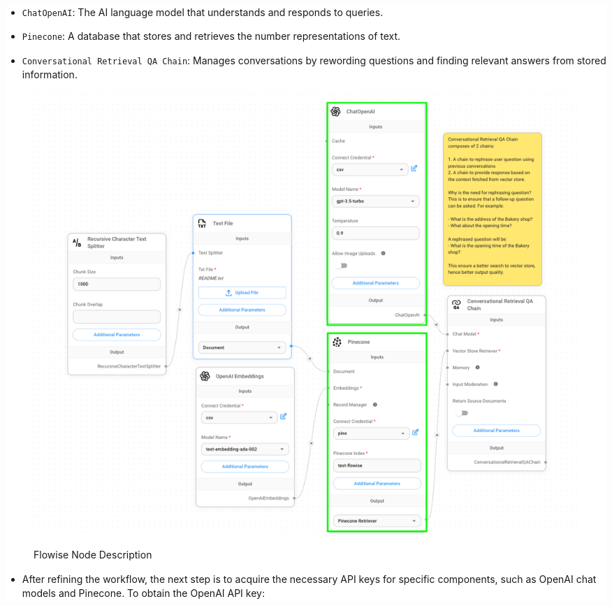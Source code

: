 - `ChatOpenAI`: The AI language model that understands and responds to queries.

- `Pinecone`: A database that stores and retrieves the number representations of text.

- `Conversational Retrieval QA Chain`: Manages conversations by rewording questions and finding relevant answers from stored information.

<figure>

![](images/04LRvlHQsE7GP14vE.png)

<figcaption>

Flowise Node Description

</figcaption>

</figure>

- After refining the workflow, the next step is to acquire the necessary API keys for specific components, such as OpenAI chat models and Pinecone. To obtain the OpenAI API key:
